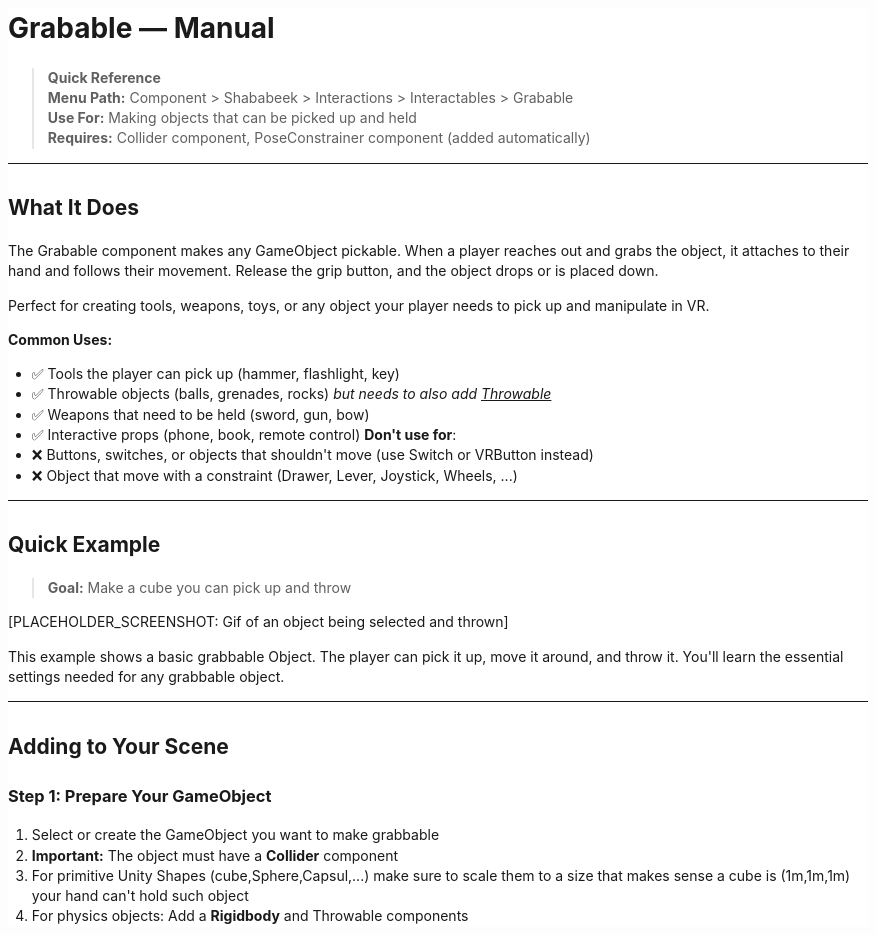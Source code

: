 # Grabable — Manual

> **Quick Reference**  
> **Menu Path:** Component > Shababeek > Interactions > Interactables > Grabable  
> **Use For:** Making objects that can be picked up and held  
> **Requires:** Collider component, PoseConstrainer component (added automatically)

---

## What It Does

The Grabable component makes any GameObject pickable. When a player reaches out and grabs the object, it attaches to their hand and follows their movement. Release the grip button, and the object drops or is placed down.

Perfect for creating tools, weapons, toys, or any object your player needs to pick up and manipulate in VR.

**Common Uses:**
- ✅ Tools the player can pick up (hammer, flashlight, key)
- ✅ Throwable objects (balls, grenades, rocks) _but needs to also add [Throwable](Throwable.md)_
- ✅ Weapons that need to be held (sword, gun, bow)
- ✅ Interactive props (phone, book, remote control)
  **Don't use for**:
- ❌ Buttons, switches, or objects that shouldn't move (use Switch or VRButton instead)
- ❌ Object that move with a constraint (Drawer, Lever, Joystick, Wheels, ...)
---

## Quick Example

> **Goal:** Make a cube you can pick up and throw

[PLACEHOLDER_SCREENSHOT: Gif of an object being selected and thrown]

This example shows a basic grabbable Object. The player can pick it up, move it around, and throw it. You'll learn the essential settings needed for any grabbable object.

---

## Adding to Your Scene

### Step 1: Prepare Your GameObject
1. Select or create the GameObject you want to make grabbable
2. **Important:** The object must have a **Collider** component
3. For primitive Unity Shapes (cube,Sphere,Capsul,...) make sure to scale them to a size that makes sense a cube is (1m,1m,1m) your hand can't hold such object
4. For physics objects: Add a **Rigidbody** and Throwable components
